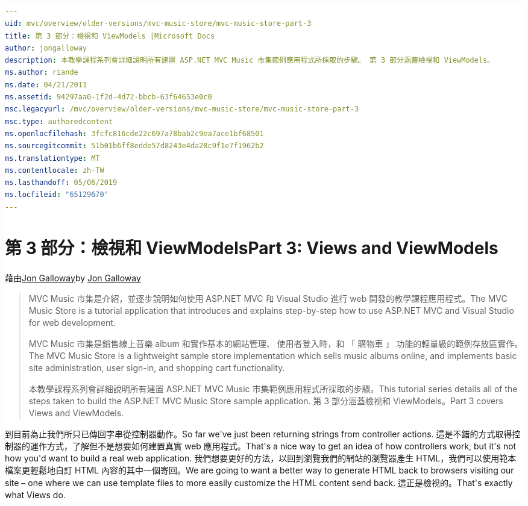 ```yaml
---
uid: mvc/overview/older-versions/mvc-music-store/mvc-music-store-part-3
title: 第 3 部分：檢視和 ViewModels |Microsoft Docs
author: jongalloway
description: 本教學課程系列會詳細說明所有建置 ASP.NET MVC Music 市集範例應用程式所採取的步驟。 第 3 部分涵蓋檢視和 ViewModels。
ms.author: riande
ms.date: 04/21/2011
ms.assetid: 94297aa0-1f2d-4d72-bbcb-63f64653e0c0
msc.legacyurl: /mvc/overview/older-versions/mvc-music-store/mvc-music-store-part-3
msc.type: authoredcontent
ms.openlocfilehash: 3fcfc816cde22c697a78bab2c9ea7ace1bf68501
ms.sourcegitcommit: 51b01b6ff8edde57d8243e4da28c9f1e7f1962b2
ms.translationtype: MT
ms.contentlocale: zh-TW
ms.lasthandoff: 05/06/2019
ms.locfileid: "65129670"
---
```

# <a name="part-3-views-and-viewmodels"></a><span data-ttu-id="8c786-104">第 3 部分：檢視和 ViewModels</span><span class="sxs-lookup"><span data-stu-id="8c786-104">Part 3: Views and ViewModels</span></span>

<span data-ttu-id="8c786-105">藉由[Jon Galloway](https://github.com/jongalloway)</span><span class="sxs-lookup"><span data-stu-id="8c786-105">by [Jon Galloway](https://github.com/jongalloway)</span></span>

> <span data-ttu-id="8c786-106">MVC Music 市集是介紹，並逐步說明如何使用 ASP.NET MVC 和 Visual Studio 進行 web 開發的教學課程應用程式。</span><span class="sxs-lookup"><span data-stu-id="8c786-106">The MVC Music Store is a tutorial application that introduces and explains step-by-step how to use ASP.NET MVC and Visual Studio for web development.</span></span>  
>   
> <span data-ttu-id="8c786-107">MVC Music 市集是銷售線上音樂 album 和實作基本的網站管理、 使用者登入時，和 「 購物車 」 功能的輕量級的範例存放區實作。</span><span class="sxs-lookup"><span data-stu-id="8c786-107">The MVC Music Store is a lightweight sample store implementation which sells music albums online, and implements basic site administration, user sign-in, and shopping cart functionality.</span></span>  
>   
> <span data-ttu-id="8c786-108">本教學課程系列會詳細說明所有建置 ASP.NET MVC Music 市集範例應用程式所採取的步驟。</span><span class="sxs-lookup"><span data-stu-id="8c786-108">This tutorial series details all of the steps taken to build the ASP.NET MVC Music Store sample application.</span></span> <span data-ttu-id="8c786-109">第 3 部分涵蓋檢視和 ViewModels。</span><span class="sxs-lookup"><span data-stu-id="8c786-109">Part 3 covers Views and ViewModels.</span></span>

<span data-ttu-id="8c786-110">到目前為止我們所只已傳回字串從控制器動作。</span><span class="sxs-lookup"><span data-stu-id="8c786-110">So far we've just been returning strings from controller actions.</span></span> <span data-ttu-id="8c786-111">這是不錯的方式取得控制器的運作方式，了解但不是想要如何建置真實 web 應用程式。</span><span class="sxs-lookup"><span data-stu-id="8c786-111">That's a nice way to get an idea of how controllers work, but it's not how you'd want to build a real web application.</span></span> <span data-ttu-id="8c786-112">我們想要更好的方法，以回到瀏覽我們的網站的瀏覽器產生 HTML，我們可以使用範本檔案更輕鬆地自訂 HTML 內容的其中一個寄回。</span><span class="sxs-lookup"><span data-stu-id="8c786-112">We are going to want a better way to generate HTML back to browsers visiting our site – one where we can use template files to more easily customize the HTML content send back.</span></span> <span data-ttu-id="8c786-113">這正是檢視的。</span><span class="sxs-lookup"><span data-stu-id="8c786-113">That's exactly what Views do.</span></span>
